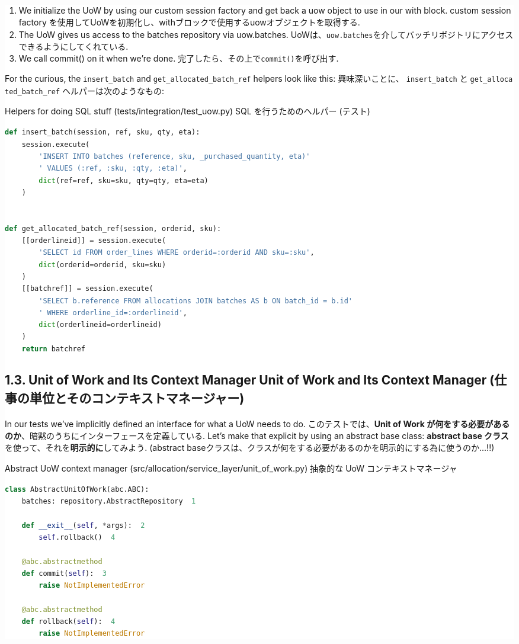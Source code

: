 1. We initialize the UoW by using our custom session factory and get back a uow object to use in our with block. custom session factory を使用してUoWを初期化し、withブロックで使用するuowオブジェクトを取得する.
2. The UoW gives us access to the batches repository via uow.batches. UoWは、`uow.batches`を介してバッチリポジトリにアクセスできるようにしてくれている.
3. We call commit() on it when we’re done. 完了したら、その上で`commit()`を呼び出す.

For the curious, the `insert_batch` and `get_allocated_batch_ref` helpers look like this:
興味深いことに、 `insert_batch` と `get_allocated_batch_ref` ヘルパーは次のようなもの:

Helpers for doing SQL stuff (tests/integration/test_uow.py)
SQL を行うためのヘルパー (テスト)

```python
def insert_batch(session, ref, sku, qty, eta):
    session.execute(
        'INSERT INTO batches (reference, sku, _purchased_quantity, eta)'
        ' VALUES (:ref, :sku, :qty, :eta)',
        dict(ref=ref, sku=sku, qty=qty, eta=eta)
    )


def get_allocated_batch_ref(session, orderid, sku):
    [[orderlineid]] = session.execute(
        'SELECT id FROM order_lines WHERE orderid=:orderid AND sku=:sku',
        dict(orderid=orderid, sku=sku)
    )
    [[batchref]] = session.execute(
        'SELECT b.reference FROM allocations JOIN batches AS b ON batch_id = b.id'
        ' WHERE orderline_id=:orderlineid',
        dict(orderlineid=orderlineid)
    )
    return batchref
```

## 1.3. Unit of Work and Its Context Manager Unit of Work and Its Context Manager (仕事の単位とそのコンテキストマネージャー)

In our tests we’ve implicitly defined an interface for what a UoW needs to do.
このテストでは、**Unit of Work が何をする必要があるのか**、暗黙のうちにインターフェースを定義している.
Let’s make that explicit by using an abstract base class:
**abstract base クラス**を使って、それを**明示的に**してみよう. (abstract baseクラスは、クラスが何をする必要があるのかを明示的にする為に使うのか...!!)

Abstract UoW context manager (src/allocation/service_layer/unit_of_work.py)
抽象的な UoW コンテキストマネージャ

```python
class AbstractUnitOfWork(abc.ABC):
    batches: repository.AbstractRepository  1

    def __exit__(self, *args):  2
        self.rollback()  4

    @abc.abstractmethod
    def commit(self):  3
        raise NotImplementedError

    @abc.abstractmethod
    def rollback(self):  4
        raise NotImplementedError
```
